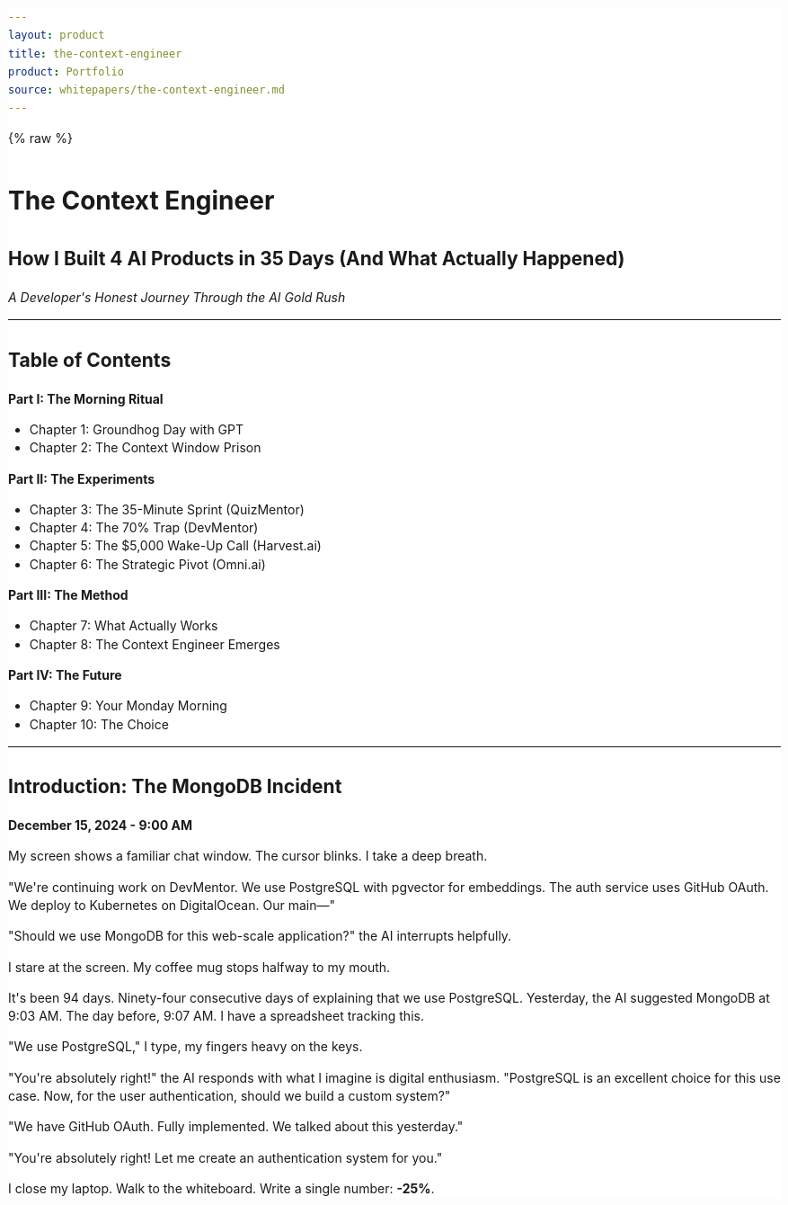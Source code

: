 ```yaml
---
layout: product
title: the-context-engineer
product: Portfolio
source: whitepapers/the-context-engineer.md
---
```


{% raw %}
# The Context Engineer
## How I Built 4 AI Products in 35 Days (And What Actually Happened)

*A Developer's Honest Journey Through the AI Gold Rush*

---

## Table of Contents

**Part I: The Morning Ritual**
- Chapter 1: Groundhog Day with GPT
- Chapter 2: The Context Window Prison

**Part II: The Experiments**
- Chapter 3: The 35-Minute Sprint (QuizMentor)
- Chapter 4: The 70% Trap (DevMentor)
- Chapter 5: The $5,000 Wake-Up Call (Harvest.ai)
- Chapter 6: The Strategic Pivot (Omni.ai)

**Part III: The Method**
- Chapter 7: What Actually Works
- Chapter 8: The Context Engineer Emerges

**Part IV: The Future**
- Chapter 9: Your Monday Morning
- Chapter 10: The Choice

---

## Introduction: The MongoDB Incident

**December 15, 2024 - 9:00 AM**

My screen shows a familiar chat window. The cursor blinks. I take a deep breath.

"We're continuing work on DevMentor. We use PostgreSQL with pgvector for embeddings. The auth service uses GitHub OAuth. We deploy to Kubernetes on DigitalOcean. Our main—"

"Should we use MongoDB for this web-scale application?" the AI interrupts helpfully.

I stare at the screen. My coffee mug stops halfway to my mouth. 

It's been 94 days. Ninety-four consecutive days of explaining that we use PostgreSQL. Yesterday, the AI suggested MongoDB at 9:03 AM. The day before, 9:07 AM. I have a spreadsheet tracking this.

"We use PostgreSQL," I type, my fingers heavy on the keys.

"You're absolutely right!" the AI responds with what I imagine is digital enthusiasm. "PostgreSQL is an excellent choice for this use case. Now, for the user authentication, should we build a custom system?"

"We have GitHub OAuth. Fully implemented. We talked about this yesterday."

"You're absolutely right! Let me create an authentication system for you."

I close my laptop. Walk to the whiteboard. Write a single number: **-25%**.
